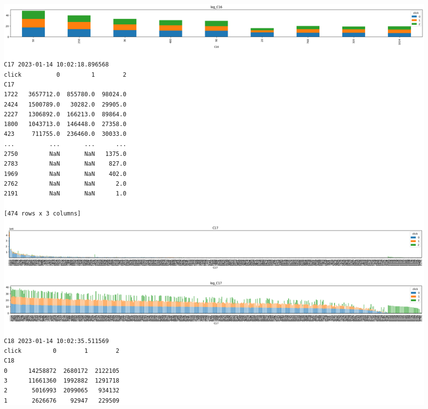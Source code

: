 


    
![png](output_7_11.png)
    


    C17 2023-01-14 10:02:18.896568
    click          0         1        2
    C17                                
    1722   3657712.0  855780.0  98024.0
    2424   1500789.0   30282.0  29905.0
    2227   1306892.0  166213.0  89864.0
    1800   1043713.0  146448.0  27358.0
    423     711755.0  236460.0  30033.0
    ...          ...       ...      ...
    2750         NaN       NaN   1375.0
    2783         NaN       NaN    827.0
    1969         NaN       NaN    402.0
    2762         NaN       NaN      2.0
    2191         NaN       NaN      1.0
    
    [474 rows x 3 columns]
    


    
![png](output_7_13.png)
    



    
![png](output_7_14.png)
    


    C18 2023-01-14 10:02:35.511569
    click         0        1        2
    C18                              
    0      14258872  2680172  2122105
    3      11661360  1992882  1291718
    2       5016993  2099065   934132
    1       2626676    92947   229509
    